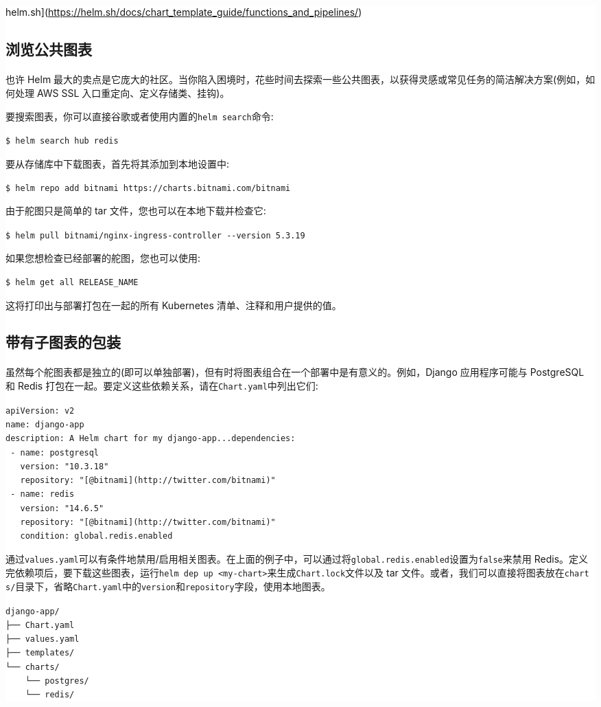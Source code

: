 helm.sh](https://helm.sh/docs/chart_template_guide/functions_and_pipelines/) 

## 浏览公共图表

也许 Helm 最大的卖点是它庞大的社区。当你陷入困境时，花些时间去探索一些公共图表，以获得灵感或常见任务的简洁解决方案(例如，如何处理 AWS SSL 入口重定向、定义存储类、挂钩)。

要搜索图表，你可以直接谷歌或者使用内置的`helm search`命令:

```
$ helm search hub redis
```

要从存储库中下载图表，首先将其添加到本地设置中:

```
$ helm repo add bitnami https://charts.bitnami.com/bitnami
```

由于舵图只是简单的 tar 文件，您也可以在本地下载并检查它:

```
$ helm pull bitnami/nginx-ingress-controller --version 5.3.19
```

如果您想检查已经部署的舵图，您也可以使用:

```
$ helm get all RELEASE_NAME
```

这将打印出与部署打包在一起的所有 Kubernetes 清单、注释和用户提供的值。

## 带有子图表的包装

虽然每个舵图表都是独立的(即可以单独部署)，但有时将图表组合在一个部署中是有意义的。例如，Django 应用程序可能与 PostgreSQL 和 Redis 打包在一起。要定义这些依赖关系，请在`Chart.yaml`中列出它们:

```
apiVersion: v2
name: django-app
description: A Helm chart for my django-app...dependencies:
 - name: postgresql
   version: "10.3.18"
   repository: "[@bitnami](http://twitter.com/bitnami)"
 - name: redis
   version: "14.6.5"
   repository: "[@bitnami](http://twitter.com/bitnami)"
   condition: global.redis.enabled
```

通过`values.yaml`可以有条件地禁用/启用相关图表。在上面的例子中，可以通过将`global.redis.enabled`设置为`false`来禁用 Redis。定义完依赖项后，要下载这些图表，运行`helm dep up <my-chart>`来生成`Chart.lock`文件以及 tar 文件。或者，我们可以直接将图表放在`charts/`目录下，省略`Chart.yaml`中的`version`和`repository`字段，使用本地图表。

```
django-app/
├── Chart.yaml    
├── values.yaml 
├── templates/
└── charts/
    └── postgres/ 
    └── redis/
```
